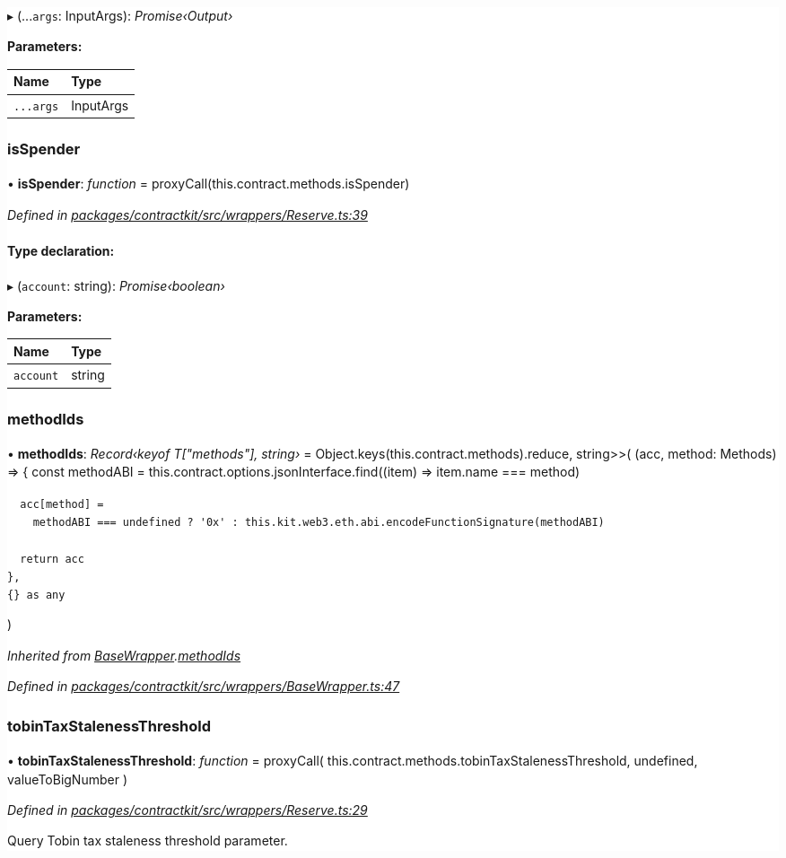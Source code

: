 ▸ \(...`args`: InputArgs\): _Promise‹Output›_

**Parameters:**

| Name | Type |
| :--- | :--- |
| `...args` | InputArgs |

### isSpender

• **isSpender**: _function_ = proxyCall\(this.contract.methods.isSpender\)

_Defined in_ [_packages/contractkit/src/wrappers/Reserve.ts:39_](https://github.com/celo-org/celo-monorepo/blob/master/packages/contractkit/src/wrappers/Reserve.ts#L39)

#### Type declaration:

▸ \(`account`: string\): _Promise‹boolean›_

**Parameters:**

| Name | Type |
| :--- | :--- |
| `account` | string |

### methodIds

• **methodIds**: _Record‹keyof T\["methods"\], string›_ = Object.keys\(this.contract.methods\).reduce, string&gt;&gt;\( \(acc, method: Methods\) =&gt; { const methodABI = this.contract.options.jsonInterface.find\(\(item\) =&gt; item.name === method\)

```text
  acc[method] =
    methodABI === undefined ? '0x' : this.kit.web3.eth.abi.encodeFunctionSignature(methodABI)

  return acc
},
{} as any
```

\)

_Inherited from_ [_BaseWrapper_]()_._[_methodIds_]()

_Defined in_ [_packages/contractkit/src/wrappers/BaseWrapper.ts:47_](https://github.com/celo-org/celo-monorepo/blob/master/packages/contractkit/src/wrappers/BaseWrapper.ts#L47)

### tobinTaxStalenessThreshold

• **tobinTaxStalenessThreshold**: _function_ = proxyCall\( this.contract.methods.tobinTaxStalenessThreshold, undefined, valueToBigNumber \)

_Defined in_ [_packages/contractkit/src/wrappers/Reserve.ts:29_](https://github.com/celo-org/celo-monorepo/blob/master/packages/contractkit/src/wrappers/Reserve.ts#L29)

Query Tobin tax staleness threshold parameter.
